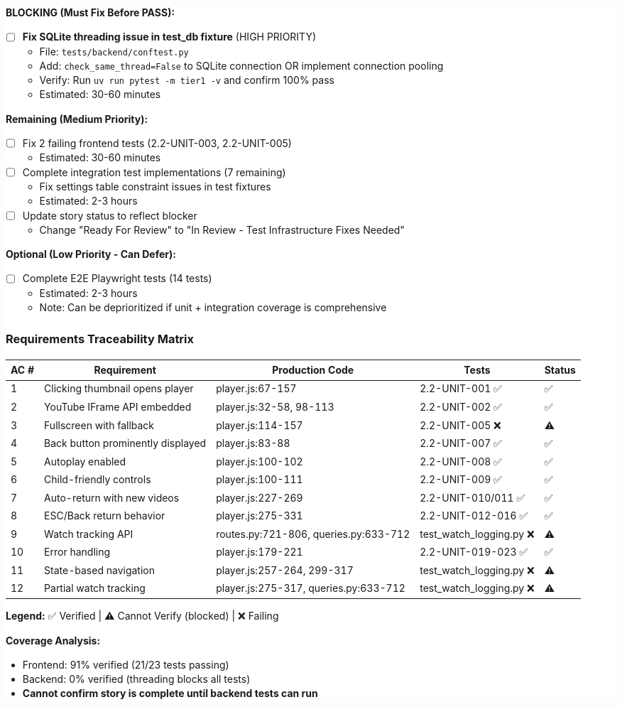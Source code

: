 **BLOCKING (Must Fix Before PASS):**
- [ ] **Fix SQLite threading issue in test_db fixture** (HIGH PRIORITY)
  - File: `tests/backend/conftest.py`
  - Add: `check_same_thread=False` to SQLite connection OR implement connection pooling
  - Verify: Run `uv run pytest -m tier1 -v` and confirm 100% pass
  - Estimated: 30-60 minutes

**Remaining (Medium Priority):**
- [ ] Fix 2 failing frontend tests (2.2-UNIT-003, 2.2-UNIT-005)
  - Estimated: 30-60 minutes
- [ ] Complete integration test implementations (7 remaining)
  - Fix settings table constraint issues in test fixtures
  - Estimated: 2-3 hours
- [ ] Update story status to reflect blocker
  - Change "Ready For Review" to "In Review - Test Infrastructure Fixes Needed"

**Optional (Low Priority - Can Defer):**
- [ ] Complete E2E Playwright tests (14 tests)
  - Estimated: 2-3 hours
  - Note: Can be deprioritized if unit + integration coverage is comprehensive

### Requirements Traceability Matrix

| AC # | Requirement | Production Code | Tests | Status |
|------|-------------|-----------------|-------|--------|
| 1 | Clicking thumbnail opens player | player.js:67-157 | 2.2-UNIT-001 ✅ | ✅ |
| 2 | YouTube IFrame API embedded | player.js:32-58, 98-113 | 2.2-UNIT-002 ✅ | ✅ |
| 3 | Fullscreen with fallback | player.js:114-157 | 2.2-UNIT-005 ❌ | ⚠️ |
| 4 | Back button prominently displayed | player.js:83-88 | 2.2-UNIT-007 ✅ | ✅ |
| 5 | Autoplay enabled | player.js:100-102 | 2.2-UNIT-008 ✅ | ✅ |
| 6 | Child-friendly controls | player.js:100-111 | 2.2-UNIT-009 ✅ | ✅ |
| 7 | Auto-return with new videos | player.js:227-269 | 2.2-UNIT-010/011 ✅ | ✅ |
| 8 | ESC/Back return behavior | player.js:275-331 | 2.2-UNIT-012-016 ✅ | ✅ |
| 9 | Watch tracking API | routes.py:721-806, queries.py:633-712 | test_watch_logging.py ❌ | ⚠️ |
| 10 | Error handling | player.js:179-221 | 2.2-UNIT-019-023 ✅ | ✅ |
| 11 | State-based navigation | player.js:257-264, 299-317 | test_watch_logging.py ❌ | ⚠️ |
| 12 | Partial watch tracking | player.js:275-317, queries.py:633-712 | test_watch_logging.py ❌ | ⚠️ |

**Legend:** ✅ Verified | ⚠️ Cannot Verify (blocked) | ❌ Failing

**Coverage Analysis:**
- Frontend: 91% verified (21/23 tests passing)
- Backend: 0% verified (threading blocks all tests)
- **Cannot confirm story is complete until backend tests can run**
